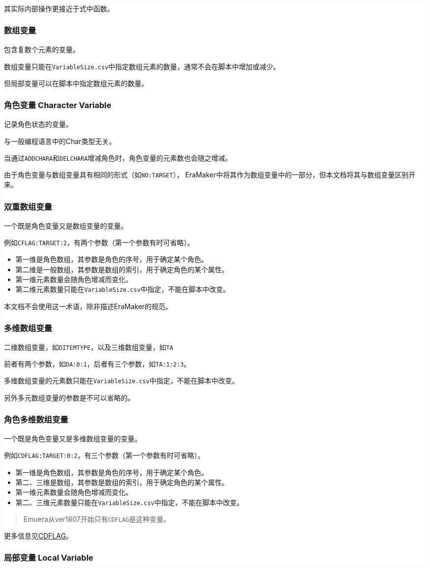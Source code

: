 其实际内部操作更接近于式中函数。

### 数组变量

包含复数个元素的变量。

数组变量只能在`VariableSize.csv`中指定数组元素的数量，通常不会在脚本中增加或减少。

但局部变量可以在脚本中指定数组元素的数量。

### 角色变量 Character Variable

记录角色状态的变量。

与一般编程语言中的Char类型无关。

当通过`ADDCHARA`和`DELCHARA`增减角色时，角色变量的元素数也会随之增减。

由于角色变量与数组变量具有相同的形式（如`NO:TARGET`），
EraMaker中将其作为数组变量中的一部分，但本文档将其与数组变量区别开来。

### 双重数组变量

一个既是角色变量又是数组变量的变量。

例如`CFLAG:TARGET:2`，有两个参数（第一个参数有时可省略）。
- 第一维是角色数组，其参数是角色的序号，用于确定某个角色。
- 第二维是一般数组，其参数是数组的索引，用于确定角色的某个属性。
- 第一维元素数量会随角色增减而变化。
- 第二维元素数量只能在`VariableSize.csv`中指定，不能在脚本中改变。

本文档不会使用这一术语，除非描述EraMaker的规范。

### 多维数组变量

二维数组变量，如`DITEMTYPE`，以及三维数组变量，如`TA`

前者有两个参数，如`DA:0:1`，后者有三个参数，如`TA:1:2:3`。

多维数组变量的元素数只能在`VariableSize.csv`中指定，不能在脚本中改变。

另外多元数组变量的参数是不可以省略的。

### 角色多维数组变量

一个既是角色变量又是多维数组变量的变量。

例如`CDFLAG:TARGET:0:2`，有三个参数（第一个参数有时可省略）。
- 第一维是角色数组，其参数是角色的序号，用于确定某个角色。
- 第二、三维是数组，其参数是数组的索引，用于确定角色的某个属性。
- 第一维元素数量会随角色增减而变化。
- 第二、三维元素数量只能在`VariableSize.csv`中指定，不能在脚本中改变。

> Emuera从ver1807开始只有`CDFLAG`是这种变量。

更多信息见[CDFLAG]()。

### 局部变量 Local Variable
